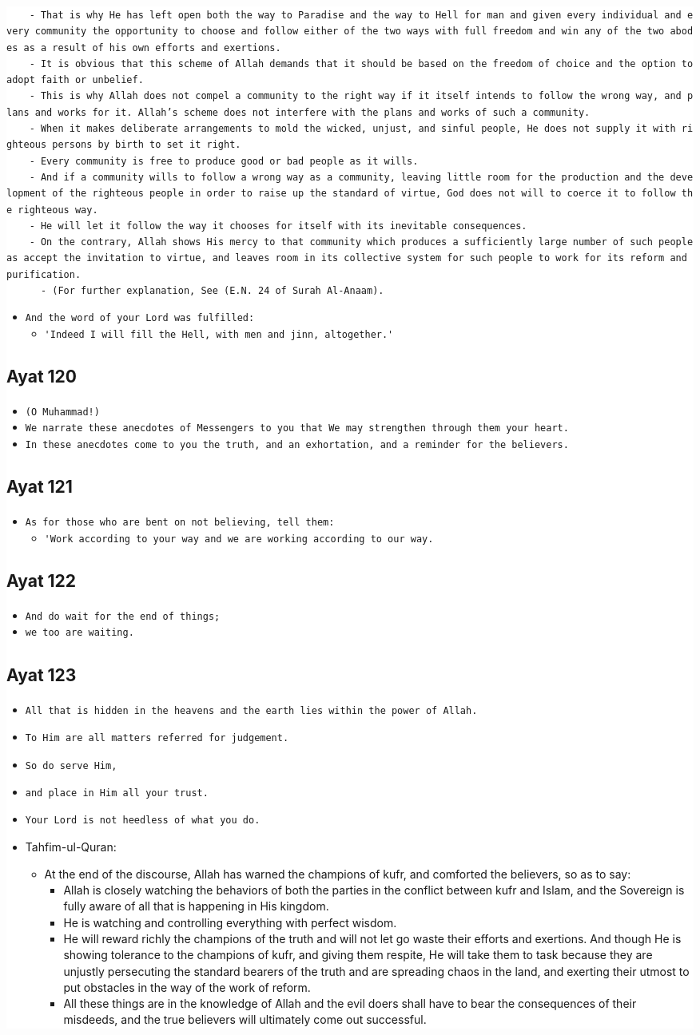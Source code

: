         - That is why He has left open both the way to Paradise and the way to Hell for man and given every individual and every community the opportunity to choose and follow either of the two ways with full freedom and win any of the two abodes as a result of his own efforts and exertions.
        - It is obvious that this scheme of Allah demands that it should be based on the freedom of choice and the option to adopt faith or unbelief.
        - This is why Allah does not compel a community to the right way if it itself intends to follow the wrong way, and plans and works for it. Allah’s scheme does not interfere with the plans and works of such a community.
        - When it makes deliberate arrangements to mold the wicked, unjust, and sinful people, He does not supply it with righteous persons by birth to set it right. 
        - Every community is free to produce good or bad people as it wills.
        - And if a community wills to follow a wrong way as a community, leaving little room for the production and the development of the righteous people in order to raise up the standard of virtue, God does not will to coerce it to follow the righteous way.
        - He will let it follow the way it chooses for itself with its inevitable consequences.
        - On the contrary, Allah shows His mercy to that community which produces a sufficiently large number of such people as accept the invitation to virtue, and leaves room in its collective system for such people to work for its reform and purification.
          - (For further explanation, See (E.N. 24 of Surah Al-Anaam).
- `And the word of your Lord was fulfilled:`
  - `'Indeed I will fill the Hell, with men and jinn, altogether.'`

## Ayat 120

- `(O Muhammad!)`
- `We narrate these anecdotes of Messengers to you that We may strengthen through them your heart.`
- `In these anecdotes come to you the truth, and an exhortation, and a reminder for the believers.`

## Ayat 121

- `As for those who are bent on not believing, tell them:`
  - `'Work according to your way and we are working according to our way.`

## Ayat 122

- `And do wait for the end of things;`
- `we too are waiting.`

## Ayat 123

- `All that is hidden in the heavens and the earth lies within the power of Allah.`
- `To Him are all matters referred for judgement.`
- `So do serve Him,`
- `and place in Him all your trust.`
- `Your Lord is not heedless of what you do.`

- Tahfim-ul-Quran:
  - At the end of the discourse, Allah has warned the champions of kufr, and comforted the believers, so as to say:
    - Allah is closely watching the behaviors of both the parties in the conflict between kufr and Islam, and the Sovereign is fully aware of all that is happening in His kingdom.
    - He is watching and controlling everything with perfect wisdom.
    - He will reward richly the champions of the truth and will not let go waste their efforts and exertions. And though He is showing tolerance to the champions of kufr, and giving them respite, He will take them to task because they are unjustly persecuting the standard bearers of the truth and are spreading chaos in the land, and exerting their utmost to put obstacles in the way of the work of reform.
    - All these things are in the knowledge of Allah and the evil doers shall have to bear the consequences of their misdeeds, and the true believers will ultimately come out successful.